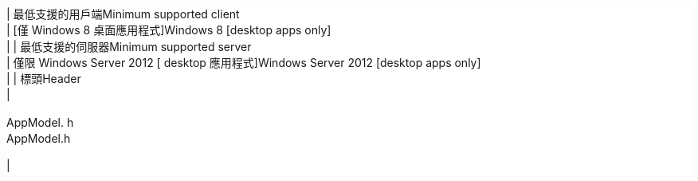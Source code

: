 | <span data-ttu-id="90c79-175">最低支援的用戶端</span><span class="sxs-lookup"><span data-stu-id="90c79-175">Minimum supported client</span></span><br/> | <span data-ttu-id="90c79-176">\[僅 Windows 8 桌面應用程式\]</span><span class="sxs-lookup"><span data-stu-id="90c79-176">Windows 8 \[desktop apps only\]</span></span><br/>                                            |
| <span data-ttu-id="90c79-177">最低支援的伺服器</span><span class="sxs-lookup"><span data-stu-id="90c79-177">Minimum supported server</span></span><br/> | <span data-ttu-id="90c79-178">僅限 Windows Server 2012 \[ desktop 應用程式\]</span><span class="sxs-lookup"><span data-stu-id="90c79-178">Windows Server 2012 \[desktop apps only\]</span></span><br/>                                  |
| <span data-ttu-id="90c79-179">標頭</span><span class="sxs-lookup"><span data-stu-id="90c79-179">Header</span></span><br/>                   | <dl> <span data-ttu-id="90c79-180"><dt>AppModel. h</dt></span><span class="sxs-lookup"><span data-stu-id="90c79-180"><dt>AppModel.h</dt></span></span> </dl> |



 

 





